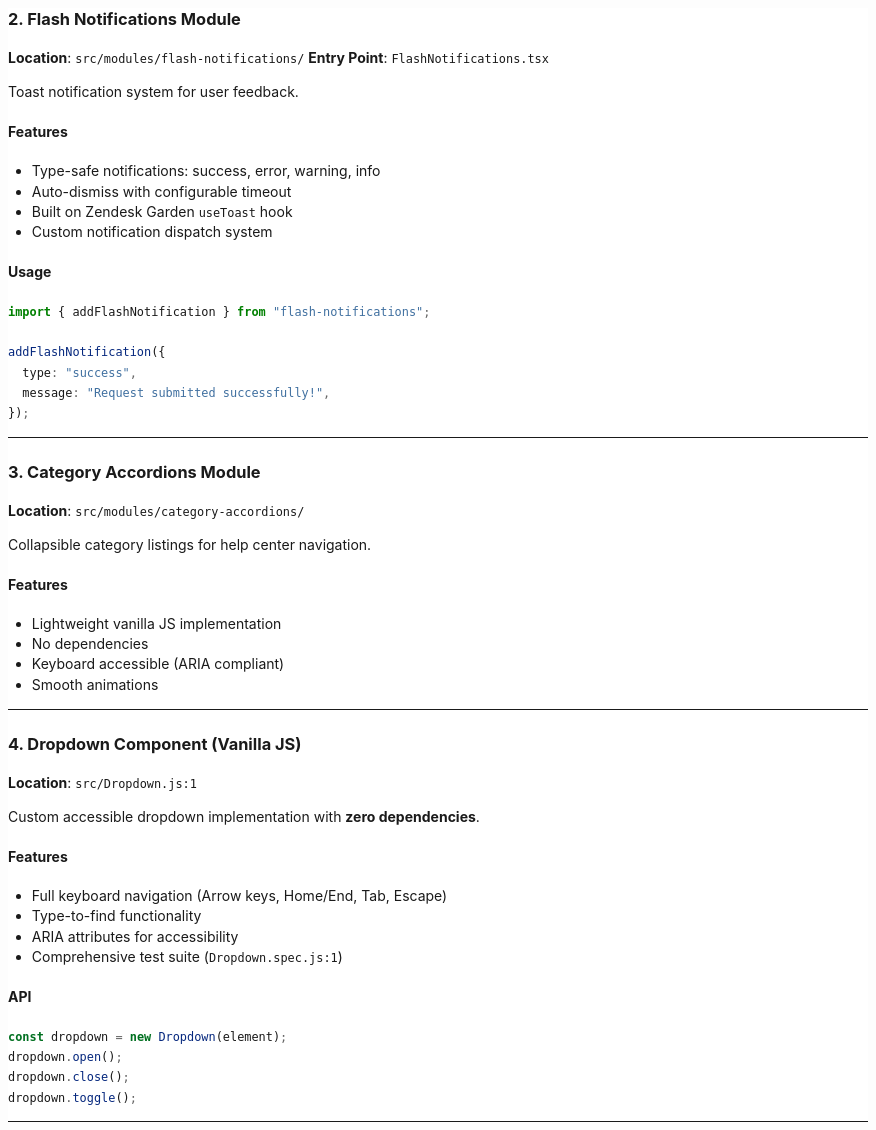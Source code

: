 
### 2. Flash Notifications Module
**Location**: `src/modules/flash-notifications/`
**Entry Point**: `FlashNotifications.tsx`

Toast notification system for user feedback.

#### Features
- Type-safe notifications: success, error, warning, info
- Auto-dismiss with configurable timeout
- Built on Zendesk Garden `useToast` hook
- Custom notification dispatch system

#### Usage
```typescript
import { addFlashNotification } from "flash-notifications";

addFlashNotification({
  type: "success",
  message: "Request submitted successfully!",
});
```

---

### 3. Category Accordions Module
**Location**: `src/modules/category-accordions/`

Collapsible category listings for help center navigation.

#### Features
- Lightweight vanilla JS implementation
- No dependencies
- Keyboard accessible (ARIA compliant)
- Smooth animations

---

### 4. Dropdown Component (Vanilla JS)
**Location**: `src/Dropdown.js:1`

Custom accessible dropdown implementation with **zero dependencies**.

#### Features
- Full keyboard navigation (Arrow keys, Home/End, Tab, Escape)
- Type-to-find functionality
- ARIA attributes for accessibility
- Comprehensive test suite (`Dropdown.spec.js:1`)

#### API
```javascript
const dropdown = new Dropdown(element);
dropdown.open();
dropdown.close();
dropdown.toggle();
```

---